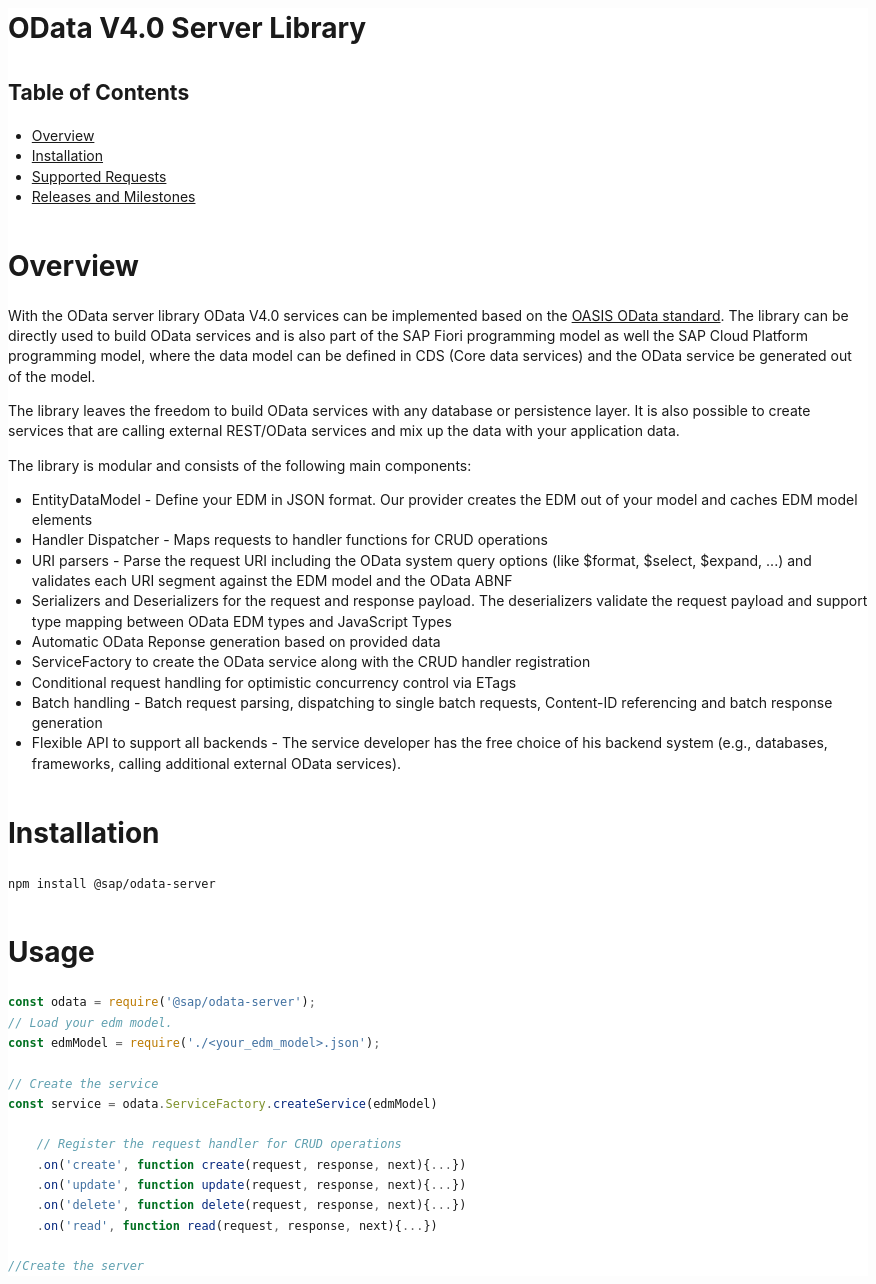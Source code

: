 OData V4.0 Server Library
=========================

## Table of Contents

- [Overview](#overview)
- [Installation](#installation)
- [Supported Requests](#supported-requests)
- [Releases and Milestones](#releases-and-milestones)

# Overview

With the OData server library OData V4.0 services can be implemented based on the
[OASIS OData standard](https://www.oasis-open.org/committees/tc_home.php?wg_abbrev=odata).
The library can be directly used to build OData services and is also part of
the SAP Fiori programming model as well the SAP Cloud Platform programming
model, where the data model can be defined in CDS (Core data services) and
the OData service be generated out of the model.

The library leaves the freedom to build OData services with any database or
persistence layer. It is also possible to create services that are calling
external REST/OData services and mix up the data with your application data.

The library is modular and consists of the following main components:

* EntityDataModel - Define your EDM in JSON format. Our provider creates the
  EDM out of your model and caches EDM model elements
* Handler Dispatcher - Maps requests to handler functions for CRUD operations
* URI parsers - Parse the request URI including the OData system query options
  (like $format, $select, $expand, ...) and validates each URI segment against
  the EDM model and the OData ABNF
* Serializers and Deserializers for the request and response payload.
  The deserializers validate the request payload and support type mapping between
  OData EDM types and JavaScript Types
* Automatic OData Reponse generation based on provided data
* ServiceFactory to create the OData service along with the CRUD handler registration
* Conditional request handling for optimistic concurrency control via ETags
* Batch handling - Batch request parsing, dispatching to single batch requests,
  Content-ID referencing and batch response generation
* Flexible API to support all backends - The service developer has the free
  choice of his backend system (e.g., databases, frameworks, calling additional
  external OData services).

# Installation

```npm install @sap/odata-server```

# Usage

```javascript
const odata = require('@sap/odata-server');
// Load your edm model.
const edmModel = require('./<your_edm_model>.json');

// Create the service
const service = odata.ServiceFactory.createService(edmModel)

    // Register the request handler for CRUD operations
    .on('create', function create(request, response, next){...})
    .on('update', function update(request, response, next){...})
    .on('delete', function delete(request, response, next){...})
    .on('read', function read(request, response, next){...})

//Create the server
```